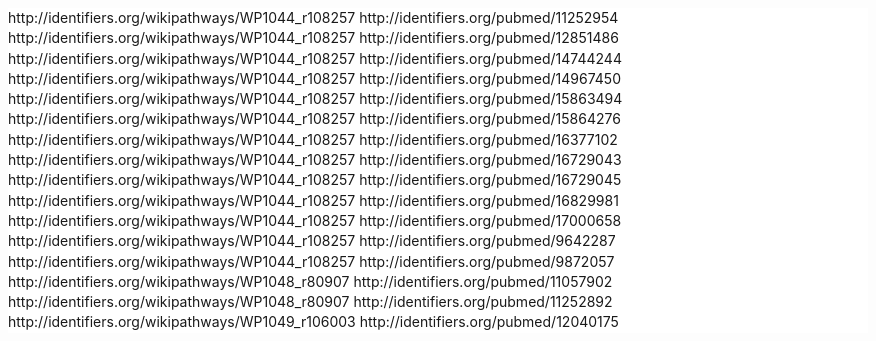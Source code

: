   </tr>
  <tr>
    <td>http://identifiers.org/wikipathways/WP1044_r108257</td>
    <td>http://identifiers.org/pubmed/11252954</td>
  </tr>
  <tr>
    <td>http://identifiers.org/wikipathways/WP1044_r108257</td>
    <td>http://identifiers.org/pubmed/12851486</td>
  </tr>
  <tr>
    <td>http://identifiers.org/wikipathways/WP1044_r108257</td>
    <td>http://identifiers.org/pubmed/14744244</td>
  </tr>
  <tr>
    <td>http://identifiers.org/wikipathways/WP1044_r108257</td>
    <td>http://identifiers.org/pubmed/14967450</td>
  </tr>
  <tr>
    <td>http://identifiers.org/wikipathways/WP1044_r108257</td>
    <td>http://identifiers.org/pubmed/15863494</td>
  </tr>
  <tr>
    <td>http://identifiers.org/wikipathways/WP1044_r108257</td>
    <td>http://identifiers.org/pubmed/15864276</td>
  </tr>
  <tr>
    <td>http://identifiers.org/wikipathways/WP1044_r108257</td>
    <td>http://identifiers.org/pubmed/16377102</td>
  </tr>
  <tr>
    <td>http://identifiers.org/wikipathways/WP1044_r108257</td>
    <td>http://identifiers.org/pubmed/16729043</td>
  </tr>
  <tr>
    <td>http://identifiers.org/wikipathways/WP1044_r108257</td>
    <td>http://identifiers.org/pubmed/16729045</td>
  </tr>
  <tr>
    <td>http://identifiers.org/wikipathways/WP1044_r108257</td>
    <td>http://identifiers.org/pubmed/16829981</td>
  </tr>
  <tr>
    <td>http://identifiers.org/wikipathways/WP1044_r108257</td>
    <td>http://identifiers.org/pubmed/17000658</td>
  </tr>
  <tr>
    <td>http://identifiers.org/wikipathways/WP1044_r108257</td>
    <td>http://identifiers.org/pubmed/9642287</td>
  </tr>
  <tr>
    <td>http://identifiers.org/wikipathways/WP1044_r108257</td>
    <td>http://identifiers.org/pubmed/9872057</td>
  </tr>
  <tr>
    <td>http://identifiers.org/wikipathways/WP1048_r80907</td>
    <td>http://identifiers.org/pubmed/11057902</td>
  </tr>
  <tr>
    <td>http://identifiers.org/wikipathways/WP1048_r80907</td>
    <td>http://identifiers.org/pubmed/11252892</td>
  </tr>
  <tr>
    <td>http://identifiers.org/wikipathways/WP1049_r106003</td>
    <td>http://identifiers.org/pubmed/12040175</td>